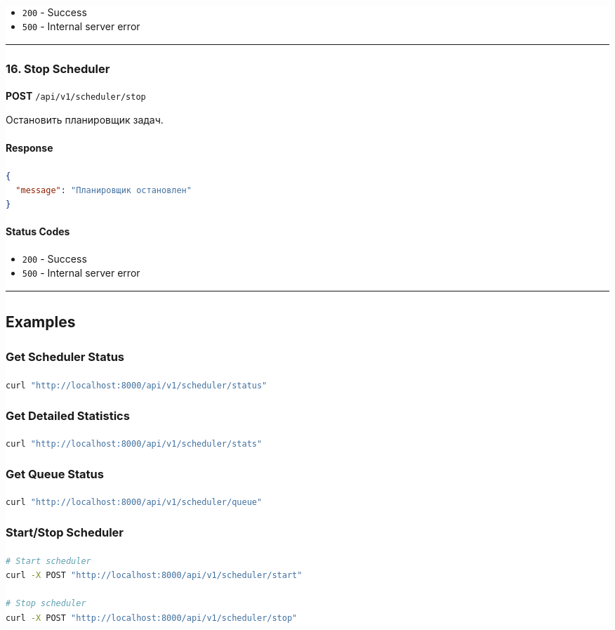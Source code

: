 - `200` - Success
- `500` - Internal server error

---

### 16. Stop Scheduler

**POST** `/api/v1/scheduler/stop`

Остановить планировщик задач.

#### Response

```json
{
  "message": "Планировщик остановлен"
}
```

#### Status Codes

- `200` - Success
- `500` - Internal server error

---

## Examples

### Get Scheduler Status

```bash
curl "http://localhost:8000/api/v1/scheduler/status"
```

### Get Detailed Statistics

```bash
curl "http://localhost:8000/api/v1/scheduler/stats"
```

### Get Queue Status

```bash
curl "http://localhost:8000/api/v1/scheduler/queue"
```

### Start/Stop Scheduler

```bash
# Start scheduler
curl -X POST "http://localhost:8000/api/v1/scheduler/start"

# Stop scheduler
curl -X POST "http://localhost:8000/api/v1/scheduler/stop"
```
